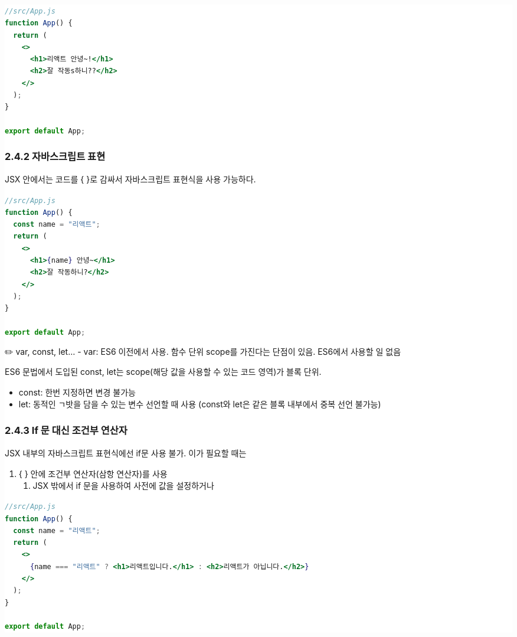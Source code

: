 ```jsx
//src/App.js
function App() {
  return (
    <>
      <h1>리액트 안녕~!</h1>
      <h2>잘 작동s하니??</h2>
    </>
  );
}

export default App;
```

### 2.4.2 자바스크립트 표현

JSX 안에서는 코드를 { }로 감싸서 자바스크립트 표현식을 사용 가능하다.

```jsx
//src/App.js
function App() {
  const name = "리액트";
  return (
    <>
      <h1>{name} 안녕~</h1>
      <h2>잘 작동하니?</h2>
    </>
  );
}

export default App;
```

<aside>
✏️ var, const, let…
- var: ES6 이전에서 사용. 함수 단위 scope를 가진다는 단점이 있음. ES6에서 사용할 일 없음

ES6 문법에서 도입된 const, let는 scope(해당 값을 사용할 수 있는 코드 영역)가 블록 단위. 
- const: 한번 지정하면 변경 불가능
- let: 동적인 ㄱ밧을 담을 수 있는 변수 선언할 때 사용
(const와 let은 같은 블록 내부에서 중복 선언 불가능)

</aside>

### 2.4.3 If 문 대신 조건부 연산자

JSX 내부의 자바스크립트 표현식에선 if문 사용 불가. 이가 필요할 때는 

1. { } 안에 조건부 연산자(삼항 연산자)를 사용
    1. JSX 밖에서 if 문을 사용하여 사전에 값을 설정하거나

```jsx
//src/App.js
function App() {
  const name = "리액트";
  return (
    <>
      {name === "리액트" ? <h1>리액트입니다.</h1> : <h2>리액트가 아닙니다.</h2>}
    </>
  );
}

export default App;
```
